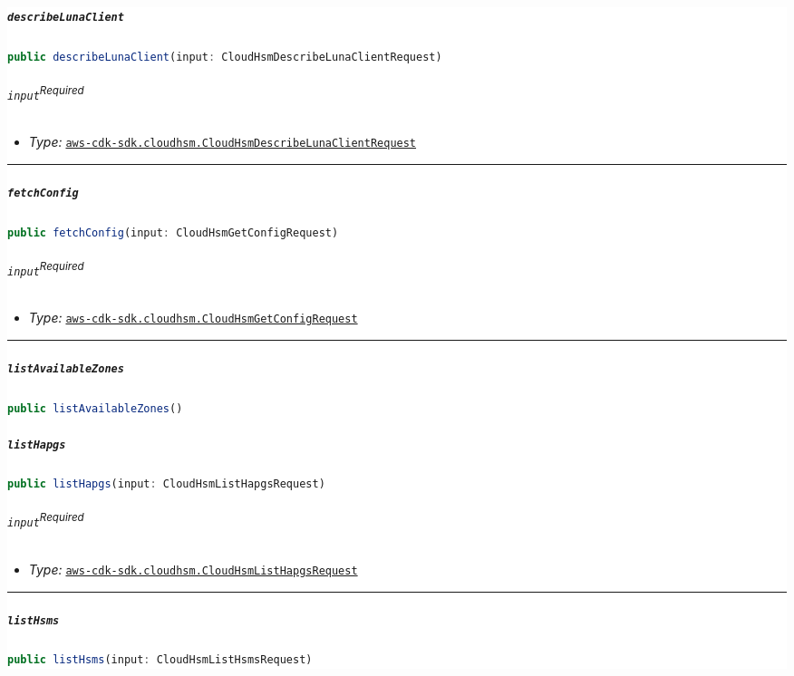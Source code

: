 ##### `describeLunaClient` <a name="aws-cdk-sdk.cloudhsm.CloudHsmClient.describeLunaClient"></a>

```typescript
public describeLunaClient(input: CloudHsmDescribeLunaClientRequest)
```

###### `input`<sup>Required</sup> <a name="aws-cdk-sdk.cloudhsm.CloudHsmClient.parameter.input"></a>

- *Type:* [`aws-cdk-sdk.cloudhsm.CloudHsmDescribeLunaClientRequest`](#aws-cdk-sdk.cloudhsm.CloudHsmDescribeLunaClientRequest)

---

##### `fetchConfig` <a name="aws-cdk-sdk.cloudhsm.CloudHsmClient.fetchConfig"></a>

```typescript
public fetchConfig(input: CloudHsmGetConfigRequest)
```

###### `input`<sup>Required</sup> <a name="aws-cdk-sdk.cloudhsm.CloudHsmClient.parameter.input"></a>

- *Type:* [`aws-cdk-sdk.cloudhsm.CloudHsmGetConfigRequest`](#aws-cdk-sdk.cloudhsm.CloudHsmGetConfigRequest)

---

##### `listAvailableZones` <a name="aws-cdk-sdk.cloudhsm.CloudHsmClient.listAvailableZones"></a>

```typescript
public listAvailableZones()
```

##### `listHapgs` <a name="aws-cdk-sdk.cloudhsm.CloudHsmClient.listHapgs"></a>

```typescript
public listHapgs(input: CloudHsmListHapgsRequest)
```

###### `input`<sup>Required</sup> <a name="aws-cdk-sdk.cloudhsm.CloudHsmClient.parameter.input"></a>

- *Type:* [`aws-cdk-sdk.cloudhsm.CloudHsmListHapgsRequest`](#aws-cdk-sdk.cloudhsm.CloudHsmListHapgsRequest)

---

##### `listHsms` <a name="aws-cdk-sdk.cloudhsm.CloudHsmClient.listHsms"></a>

```typescript
public listHsms(input: CloudHsmListHsmsRequest)
```

